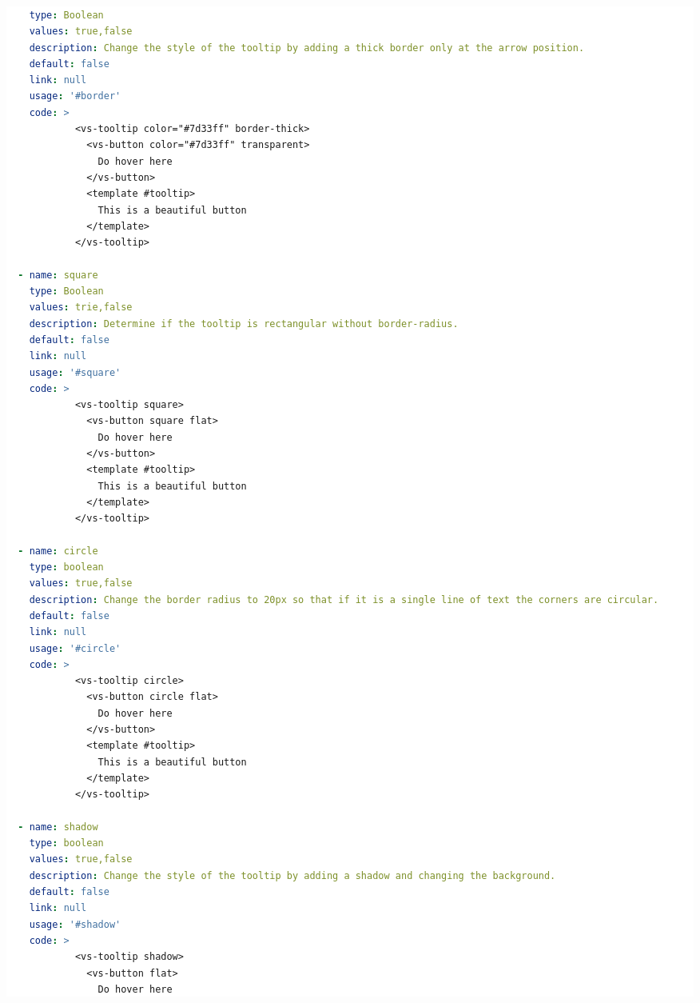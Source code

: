 ```yaml
    type: Boolean
    values: true,false
    description: Change the style of the tooltip by adding a thick border only at the arrow position.
    default: false
    link: null
    usage: '#border'
    code: >
            <vs-tooltip color="#7d33ff" border-thick>
              <vs-button color="#7d33ff" transparent>
                Do hover here
              </vs-button>
              <template #tooltip>
                This is a beautiful button
              </template>
            </vs-tooltip>

  - name: square
    type: Boolean
    values: trie,false
    description: Determine if the tooltip is rectangular without border-radius.
    default: false
    link: null
    usage: '#square'
    code: >
            <vs-tooltip square>
              <vs-button square flat>
                Do hover here
              </vs-button>
              <template #tooltip>
                This is a beautiful button
              </template>
            </vs-tooltip>

  - name: circle
    type: boolean
    values: true,false
    description: Change the border radius to 20px so that if it is a single line of text the corners are circular.
    default: false
    link: null
    usage: '#circle'
    code: >
            <vs-tooltip circle>
              <vs-button circle flat>
                Do hover here
              </vs-button>
              <template #tooltip>
                This is a beautiful button
              </template>
            </vs-tooltip>

  - name: shadow
    type: boolean
    values: true,false
    description: Change the style of the tooltip by adding a shadow and changing the background.
    default: false
    link: null
    usage: '#shadow'
    code: >
            <vs-tooltip shadow>
              <vs-button flat>
                Do hover here
```